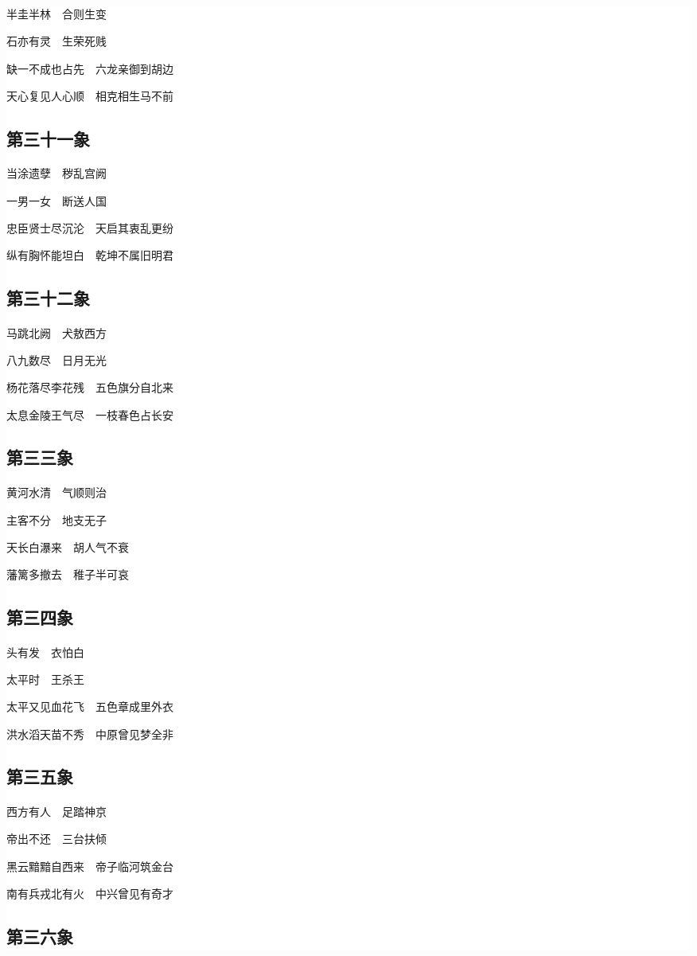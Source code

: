半圭半林　合则生变

石亦有灵　生荣死贱

缺一不成也占先　六龙亲御到胡边

天心复见人心顺　相克相生马不前

## 第三十一象

当涂遗孽　秽乱宫阙

一男一女　断送人国

忠臣贤士尽沉沦　天启其衷乱更纷

纵有胸怀能坦白　乾坤不属旧明君

## 第三十二象

马跳北阙　犬敖西方

八九数尽　日月无光

杨花落尽李花残　五色旗分自北来

太息金陵王气尽　一枝春色占长安

## 第三三象

黄河水清　气顺则治

主客不分　地支无子

天长白瀑来　胡人气不衰

藩篱多撤去　稚子半可哀

## 第三四象

头有发　衣怕白

太平时　王杀王

太平又见血花飞　五色章成里外衣

洪水滔天苗不秀　中原曾见梦全非

## 第三五象

西方有人　足踏神京

帝出不还　三台扶倾

黑云黯黯自西来　帝子临河筑金台

南有兵戎北有火　中兴曾见有奇才

## 第三六象
